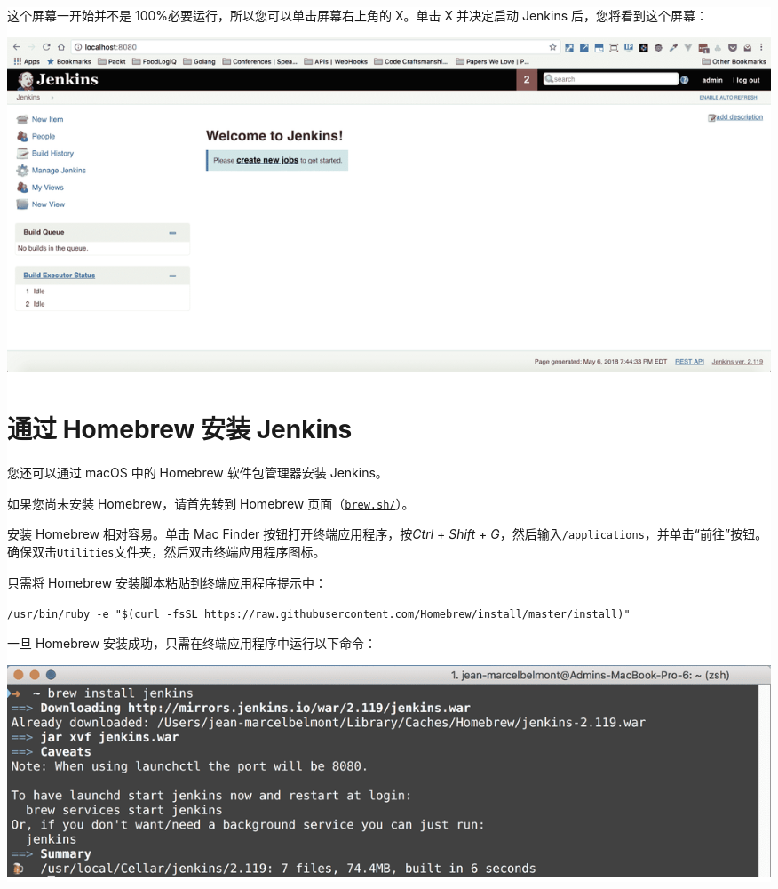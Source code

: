 这个屏幕一开始并不是 100%必要运行，所以您可以单击屏幕右上角的 X。单击 X 并决定启动 Jenkins 后，您将看到这个屏幕：

![](img/bd24cd18-2210-4463-9a08-4c7b8ccc2448.png)

# 通过 Homebrew 安装 Jenkins

您还可以通过 macOS 中的 Homebrew 软件包管理器安装 Jenkins。

如果您尚未安装 Homebrew，请首先转到 Homebrew 页面（[`brew.sh/`](https://brew.sh/)）。

安装 Homebrew 相对容易。单击 Mac Finder 按钮打开终端应用程序，按*Ctrl* + *Shift* + *G*，然后输入`/applications`，并单击“前往”按钮。确保双击`Utilities`文件夹，然后双击终端应用程序图标。

只需将 Homebrew 安装脚本粘贴到终端应用程序提示中：

```
/usr/bin/ruby -e "$(curl -fsSL https://raw.githubusercontent.com/Homebrew/install/master/install)"
```

一旦 Homebrew 安装成功，只需在终端应用程序中运行以下命令：

![](img/3c7deeb8-7e80-47f7-ab41-cd5283d254db.png)
